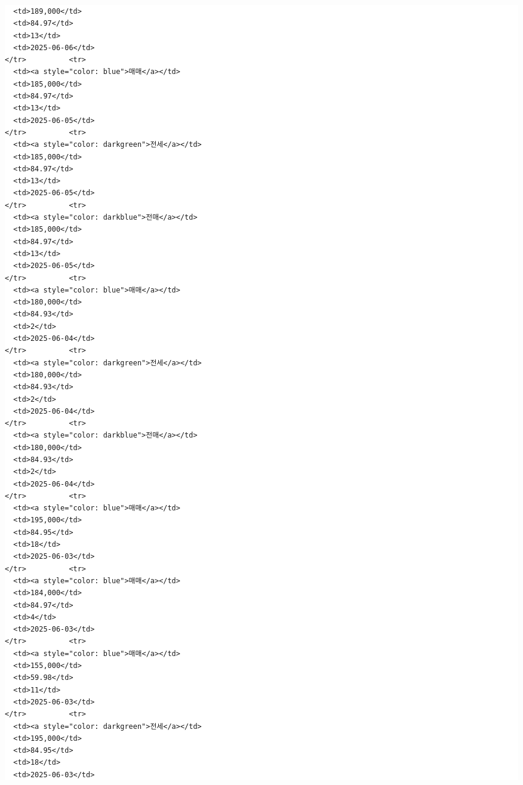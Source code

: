       <td>189,000</td>
      <td>84.97</td>
      <td>13</td>
      <td>2025-06-06</td>
    </tr>          <tr>
      <td><a style="color: blue">매매</a></td>
      <td>185,000</td>
      <td>84.97</td>
      <td>13</td>
      <td>2025-06-05</td>
    </tr>          <tr>
      <td><a style="color: darkgreen">전세</a></td>
      <td>185,000</td>
      <td>84.97</td>
      <td>13</td>
      <td>2025-06-05</td>
    </tr>          <tr>
      <td><a style="color: darkblue">전매</a></td>
      <td>185,000</td>
      <td>84.97</td>
      <td>13</td>
      <td>2025-06-05</td>
    </tr>          <tr>
      <td><a style="color: blue">매매</a></td>
      <td>180,000</td>
      <td>84.93</td>
      <td>2</td>
      <td>2025-06-04</td>
    </tr>          <tr>
      <td><a style="color: darkgreen">전세</a></td>
      <td>180,000</td>
      <td>84.93</td>
      <td>2</td>
      <td>2025-06-04</td>
    </tr>          <tr>
      <td><a style="color: darkblue">전매</a></td>
      <td>180,000</td>
      <td>84.93</td>
      <td>2</td>
      <td>2025-06-04</td>
    </tr>          <tr>
      <td><a style="color: blue">매매</a></td>
      <td>195,000</td>
      <td>84.95</td>
      <td>18</td>
      <td>2025-06-03</td>
    </tr>          <tr>
      <td><a style="color: blue">매매</a></td>
      <td>184,000</td>
      <td>84.97</td>
      <td>4</td>
      <td>2025-06-03</td>
    </tr>          <tr>
      <td><a style="color: blue">매매</a></td>
      <td>155,000</td>
      <td>59.98</td>
      <td>11</td>
      <td>2025-06-03</td>
    </tr>          <tr>
      <td><a style="color: darkgreen">전세</a></td>
      <td>195,000</td>
      <td>84.95</td>
      <td>18</td>
      <td>2025-06-03</td>